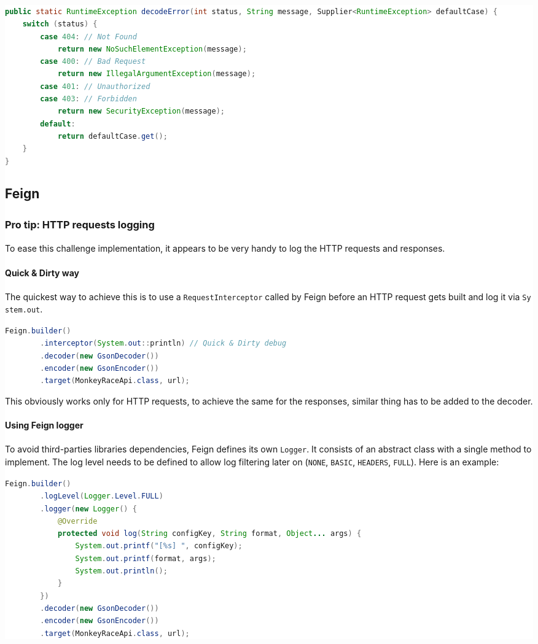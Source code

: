 ```java
public static RuntimeException decodeError(int status, String message, Supplier<RuntimeException> defaultCase) {
    switch (status) {
        case 404: // Not Found
            return new NoSuchElementException(message);
        case 400: // Bad Request
            return new IllegalArgumentException(message);
        case 401: // Unauthorized
        case 403: // Forbidden
            return new SecurityException(message);
        default:
            return defaultCase.get();
    }
}
```

## Feign

### Pro tip: HTTP requests logging

To ease this challenge implementation, it appears to be very handy to log the HTTP requests and responses.

#### Quick & Dirty way

The quickest way to achieve this is to use a `RequestInterceptor` called by Feign before an HTTP request gets built and log it via `System.out`.

```java
Feign.builder()
        .interceptor(System.out::println) // Quick & Dirty debug
        .decoder(new GsonDecoder())
        .encoder(new GsonEncoder())
        .target(MonkeyRaceApi.class, url);
```

This obviously works only for HTTP requests, to achieve the same for the responses, similar thing has to be added to the decoder.

#### Using Feign logger

To avoid third-parties libraries dependencies, Feign defines its own `Logger`. It consists of an abstract class with a single method to implement.
The log level needs to be defined to allow log filtering later on (`NONE`, `BASIC`, `HEADERS`, `FULL`).
Here is an example:

```java
Feign.builder()
        .logLevel(Logger.Level.FULL)
        .logger(new Logger() {
            @Override
            protected void log(String configKey, String format, Object... args) {
                System.out.printf("[%s] ", configKey);
                System.out.printf(format, args);
                System.out.println();
            }
        })
        .decoder(new GsonDecoder())
        .encoder(new GsonEncoder())
        .target(MonkeyRaceApi.class, url);
```

